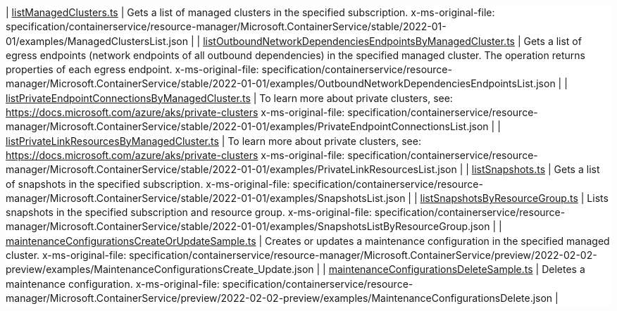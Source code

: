 | [listManagedClusters.ts][listmanagedclusters]                                                                                     | Gets a list of managed clusters in the specified subscription. x-ms-original-file: specification/containerservice/resource-manager/Microsoft.ContainerService/stable/2022-01-01/examples/ManagedClustersList.json                                                                                                                                                                                                                                                                                                                                   |
| [listOutboundNetworkDependenciesEndpointsByManagedCluster.ts][listoutboundnetworkdependenciesendpointsbymanagedcluster]           | Gets a list of egress endpoints (network endpoints of all outbound dependencies) in the specified managed cluster. The operation returns properties of each egress endpoint. x-ms-original-file: specification/containerservice/resource-manager/Microsoft.ContainerService/stable/2022-01-01/examples/OutboundNetworkDependenciesEndpointsList.json                                                                                                                                                                                                |
| [listPrivateEndpointConnectionsByManagedCluster.ts][listprivateendpointconnectionsbymanagedcluster]                               | To learn more about private clusters, see: https://docs.microsoft.com/azure/aks/private-clusters x-ms-original-file: specification/containerservice/resource-manager/Microsoft.ContainerService/stable/2022-01-01/examples/PrivateEndpointConnectionsList.json                                                                                                                                                                                                                                                                                      |
| [listPrivateLinkResourcesByManagedCluster.ts][listprivatelinkresourcesbymanagedcluster]                                           | To learn more about private clusters, see: https://docs.microsoft.com/azure/aks/private-clusters x-ms-original-file: specification/containerservice/resource-manager/Microsoft.ContainerService/stable/2022-01-01/examples/PrivateLinkResourcesList.json                                                                                                                                                                                                                                                                                            |
| [listSnapshots.ts][listsnapshots]                                                                                                 | Gets a list of snapshots in the specified subscription. x-ms-original-file: specification/containerservice/resource-manager/Microsoft.ContainerService/stable/2022-01-01/examples/SnapshotsList.json                                                                                                                                                                                                                                                                                                                                                |
| [listSnapshotsByResourceGroup.ts][listsnapshotsbyresourcegroup]                                                                   | Lists snapshots in the specified subscription and resource group. x-ms-original-file: specification/containerservice/resource-manager/Microsoft.ContainerService/stable/2022-01-01/examples/SnapshotsListByResourceGroup.json                                                                                                                                                                                                                                                                                                                       |
| [maintenanceConfigurationsCreateOrUpdateSample.ts][maintenanceconfigurationscreateorupdatesample]                                 | Creates or updates a maintenance configuration in the specified managed cluster. x-ms-original-file: specification/containerservice/resource-manager/Microsoft.ContainerService/preview/2022-02-02-preview/examples/MaintenanceConfigurationsCreate_Update.json                                                                                                                                                                                                                                                                                     |
| [maintenanceConfigurationsDeleteSample.ts][maintenanceconfigurationsdeletesample]                                                 | Deletes a maintenance configuration. x-ms-original-file: specification/containerservice/resource-manager/Microsoft.ContainerService/preview/2022-02-02-preview/examples/MaintenanceConfigurationsDelete.json                                                                                                                                                                                                                                                                                                                                        |

[agentpoolscreateorupdatesample]: https://github.com/Azure/azure-sdk-for-js/blob/main/sdk/containerservice/arm-containerservice/samples/v15-beta/typescript/src/agentPoolsCreateOrUpdateSample.ts
[agentpoolsdeletesample]: https://github.com/Azure/azure-sdk-for-js/blob/main/sdk/containerservice/arm-containerservice/samples/v15-beta/typescript/src/agentPoolsDeleteSample.ts
[agentpoolsgetavailableagentpoolversionssample]: https://github.com/Azure/azure-sdk-for-js/blob/main/sdk/containerservice/arm-containerservice/samples/v15-beta/typescript/src/agentPoolsGetAvailableAgentPoolVersionsSample.ts
[agentpoolsgetsample]: https://github.com/Azure/azure-sdk-for-js/blob/main/sdk/containerservice/arm-containerservice/samples/v15-beta/typescript/src/agentPoolsGetSample.ts
[agentpoolsgetupgradeprofilesample]: https://github.com/Azure/azure-sdk-for-js/blob/main/sdk/containerservice/arm-containerservice/samples/v15-beta/typescript/src/agentPoolsGetUpgradeProfileSample.ts
[agentpoolslistsample]: https://github.com/Azure/azure-sdk-for-js/blob/main/sdk/containerservice/arm-containerservice/samples/v15-beta/typescript/src/agentPoolsListSample.ts
[agentpoolsupgradenodeimageversionsample]: https://github.com/Azure/azure-sdk-for-js/blob/main/sdk/containerservice/arm-containerservice/samples/v15-beta/typescript/src/agentPoolsUpgradeNodeImageVersionSample.ts
[commandfailedresult]: https://github.com/Azure/azure-sdk-for-js/blob/main/sdk/containerservice/arm-containerservice/samples/v15-beta/typescript/src/commandFailedResult.ts
[commandsucceedresult]: https://github.com/Azure/azure-sdk-for-js/blob/main/sdk/containerservice/arm-containerservice/samples/v15-beta/typescript/src/commandSucceedResult.ts
[createagentpoolusinganagentpoolsnapshot]: https://github.com/Azure/azure-sdk-for-js/blob/main/sdk/containerservice/arm-containerservice/samples/v15-beta/typescript/src/createAgentPoolUsingAnAgentPoolSnapshot.ts
[createagentpoolwithencryptionathostenabled]: https://github.com/Azure/azure-sdk-for-js/blob/main/sdk/containerservice/arm-containerservice/samples/v15-beta/typescript/src/createAgentPoolWithEncryptionAtHostEnabled.ts
[createagentpoolwithephemeralosdisk]: https://github.com/Azure/azure-sdk-for-js/blob/main/sdk/containerservice/arm-containerservice/samples/v15-beta/typescript/src/createAgentPoolWithEphemeralOSDisk.ts
[createagentpoolwithfipsenabledos]: https://github.com/Azure/azure-sdk-for-js/blob/main/sdk/containerservice/arm-containerservice/samples/v15-beta/typescript/src/createAgentPoolWithFipsEnabledOS.ts
[createagentpoolwithgpumig]: https://github.com/Azure/azure-sdk-for-js/blob/main/sdk/containerservice/arm-containerservice/samples/v15-beta/typescript/src/createAgentPoolWithGpumig.ts
[createagentpoolwithkrustletandthewasiruntime]: https://github.com/Azure/azure-sdk-for-js/blob/main/sdk/containerservice/arm-containerservice/samples/v15-beta/typescript/src/createAgentPoolWithKrustletAndTheWasiRuntime.ts
[createagentpoolwithkubeletconfigandlinuxosconfig]: https://github.com/Azure/azure-sdk-for-js/blob/main/sdk/containerservice/arm-containerservice/samples/v15-beta/typescript/src/createAgentPoolWithKubeletConfigAndLinuxOSConfig.ts
[createagentpoolwithossku]: https://github.com/Azure/azure-sdk-for-js/blob/main/sdk/containerservice/arm-containerservice/samples/v15-beta/typescript/src/createAgentPoolWithOssku.ts
[createagentpoolwithppg]: https://github.com/Azure/azure-sdk-for-js/blob/main/sdk/containerservice/arm-containerservice/samples/v15-beta/typescript/src/createAgentPoolWithPpg.ts
[createagentpoolwithultrassdenabled]: https://github.com/Azure/azure-sdk-for-js/blob/main/sdk/containerservice/arm-containerservice/samples/v15-beta/typescript/src/createAgentPoolWithUltraSsdEnabled.ts
[createmanagedclusterusinganagentpoolsnapshot]: https://github.com/Azure/azure-sdk-for-js/blob/main/sdk/containerservice/arm-containerservice/samples/v15-beta/typescript/src/createManagedClusterUsingAnAgentPoolSnapshot.ts
[createmanagedclusterwithaksmanagednatgatewayasoutboundtype]: https://github.com/Azure/azure-sdk-for-js/blob/main/sdk/containerservice/arm-containerservice/samples/v15-beta/typescript/src/createManagedClusterWithAksManagedNatGatewayAsOutboundType.ts
[createmanagedclusterwithencryptionathostenabled]: https://github.com/Azure/azure-sdk-for-js/blob/main/sdk/containerservice/arm-containerservice/samples/v15-beta/typescript/src/createManagedClusterWithEncryptionAtHostEnabled.ts
[createmanagedclusterwithfipsenabledos]: https://github.com/Azure/azure-sdk-for-js/blob/main/sdk/containerservice/arm-containerservice/samples/v15-beta/typescript/src/createManagedClusterWithFipsEnabledOS.ts
[createmanagedclusterwithgpumig]: https://github.com/Azure/azure-sdk-for-js/blob/main/sdk/containerservice/arm-containerservice/samples/v15-beta/typescript/src/createManagedClusterWithGpumig.ts
[createmanagedclusterwithhttpproxyconfigured]: https://github.com/Azure/azure-sdk-for-js/blob/main/sdk/containerservice/arm-containerservice/samples/v15-beta/typescript/src/createManagedClusterWithHttpProxyConfigured.ts
[createmanagedclusterwithnodepublicipprefix]: https://github.com/Azure/azure-sdk-for-js/blob/main/sdk/containerservice/arm-containerservice/samples/v15-beta/typescript/src/createManagedClusterWithNodePublicIPPrefix.ts
[createmanagedclusterwithossku]: https://github.com/Azure/azure-sdk-for-js/blob/main/sdk/containerservice/arm-containerservice/samples/v15-beta/typescript/src/createManagedClusterWithOssku.ts
[createmanagedclusterwithpodidentityenabled]: https://github.com/Azure/azure-sdk-for-js/blob/main/sdk/containerservice/arm-containerservice/samples/v15-beta/typescript/src/createManagedClusterWithPodIdentityEnabled.ts
[createmanagedclusterwithppg]: https://github.com/Azure/azure-sdk-for-js/blob/main/sdk/containerservice/arm-containerservice/samples/v15-beta/typescript/src/createManagedClusterWithPpg.ts
[createmanagedclusterwithruncommanddisabled]: https://github.com/Azure/azure-sdk-for-js/blob/main/sdk/containerservice/arm-containerservice/samples/v15-beta/typescript/src/createManagedClusterWithRunCommandDisabled.ts
[createmanagedclusterwithsecurityprofileconfigured]: https://github.com/Azure/azure-sdk-for-js/blob/main/sdk/containerservice/arm-containerservice/samples/v15-beta/typescript/src/createManagedClusterWithSecurityProfileConfigured.ts
[createmanagedclusterwithultrassdenabled]: https://github.com/Azure/azure-sdk-for-js/blob/main/sdk/containerservice/arm-containerservice/samples/v15-beta/typescript/src/createManagedClusterWithUltraSsdEnabled.ts
[createmanagedclusterwithuserassignednatgatewayasoutboundtype]: https://github.com/Azure/azure-sdk-for-js/blob/main/sdk/containerservice/arm-containerservice/samples/v15-beta/typescript/src/createManagedClusterWithUserAssignedNatGatewayAsOutboundType.ts
[createmanagedprivateclusterwithfqdnsubdomainspecified]: https://github.com/Azure/azure-sdk-for-js/blob/main/sdk/containerservice/arm-containerservice/samples/v15-beta/typescript/src/createManagedPrivateClusterWithFqdnSubdomainSpecified.ts
[createmanagedprivateclusterwithpublicfqdnspecified]: https://github.com/Azure/azure-sdk-for-js/blob/main/sdk/containerservice/arm-containerservice/samples/v15-beta/typescript/src/createManagedPrivateClusterWithPublicFqdnSpecified.ts
[createorupdateaadmanagedclusterwithenableazurerbac]: https://github.com/Azure/azure-sdk-for-js/blob/main/sdk/containerservice/arm-containerservice/samples/v15-beta/typescript/src/createOrUpdateAadManagedClusterWithEnableAzureRbac.ts
[createorupdateagentpool]: https://github.com/Azure/azure-sdk-for-js/blob/main/sdk/containerservice/arm-containerservice/samples/v15-beta/typescript/src/createOrUpdateAgentPool.ts
[createorupdatemaintenanceconfiguration]: https://github.com/Azure/azure-sdk-for-js/blob/main/sdk/containerservice/arm-containerservice/samples/v15-beta/typescript/src/createOrUpdateMaintenanceConfiguration.ts
[createorupdatemanagedcluster]: https://github.com/Azure/azure-sdk-for-js/blob/main/sdk/containerservice/arm-containerservice/samples/v15-beta/typescript/src/createOrUpdateManagedCluster.ts
[createorupdatemanagedclusterwithdualstacknetworking]: https://github.com/Azure/azure-sdk-for-js/blob/main/sdk/containerservice/arm-containerservice/samples/v15-beta/typescript/src/createOrUpdateManagedClusterWithDualStackNetworking.ts
[createorupdatemanagedclusterwithenableahub]: https://github.com/Azure/azure-sdk-for-js/blob/main/sdk/containerservice/arm-containerservice/samples/v15-beta/typescript/src/createOrUpdateManagedClusterWithEnableAhub.ts
[createorupdatemanagedclusterwithwindowsgmsaenabled]: https://github.com/Azure/azure-sdk-for-js/blob/main/sdk/containerservice/arm-containerservice/samples/v15-beta/typescript/src/createOrUpdateManagedClusterWithWindowsGMsaEnabled.ts
[createorupdatesnapshot]: https://github.com/Azure/azure-sdk-for-js/blob/main/sdk/containerservice/arm-containerservice/samples/v15-beta/typescript/src/createOrUpdateSnapshot.ts
[createspotagentpool]: https://github.com/Azure/azure-sdk-for-js/blob/main/sdk/containerservice/arm-containerservice/samples/v15-beta/typescript/src/createSpotAgentPool.ts
[deleteagentpool]: https://github.com/Azure/azure-sdk-for-js/blob/main/sdk/containerservice/arm-containerservice/samples/v15-beta/typescript/src/deleteAgentPool.ts
[deletemaintenanceconfiguration]: https://github.com/Azure/azure-sdk-for-js/blob/main/sdk/containerservice/arm-containerservice/samples/v15-beta/typescript/src/deleteMaintenanceConfiguration.ts
[deletemanagedcluster]: https://github.com/Azure/azure-sdk-for-js/blob/main/sdk/containerservice/arm-containerservice/samples/v15-beta/typescript/src/deleteManagedCluster.ts
[deleteprivateendpointconnection]: https://github.com/Azure/azure-sdk-for-js/blob/main/sdk/containerservice/arm-containerservice/samples/v15-beta/typescript/src/deletePrivateEndpointConnection.ts
[deletesnapshot]: https://github.com/Azure/azure-sdk-for-js/blob/main/sdk/containerservice/arm-containerservice/samples/v15-beta/typescript/src/deleteSnapshot.ts
[getagentpool]: https://github.com/Azure/azure-sdk-for-js/blob/main/sdk/containerservice/arm-containerservice/samples/v15-beta/typescript/src/getAgentPool.ts
[getavailableversionsforagentpool]: https://github.com/Azure/azure-sdk-for-js/blob/main/sdk/containerservice/arm-containerservice/samples/v15-beta/typescript/src/getAvailableVersionsForAgentPool.ts
[getcontainerserviceosoptions]: https://github.com/Azure/azure-sdk-for-js/blob/main/sdk/containerservice/arm-containerservice/samples/v15-beta/typescript/src/getContainerServiceOSOptions.ts
[getmaintenanceconfiguration]: https://github.com/Azure/azure-sdk-for-js/blob/main/sdk/containerservice/arm-containerservice/samples/v15-beta/typescript/src/getMaintenanceConfiguration.ts
[getmanagedcluster]: https://github.com/Azure/azure-sdk-for-js/blob/main/sdk/containerservice/arm-containerservice/samples/v15-beta/typescript/src/getManagedCluster.ts
[getmanagedclustersbyresourcegroup]: https://github.com/Azure/azure-sdk-for-js/blob/main/sdk/containerservice/arm-containerservice/samples/v15-beta/typescript/src/getManagedClustersByResourceGroup.ts
[getprivateendpointconnection]: https://github.com/Azure/azure-sdk-for-js/blob/main/sdk/containerservice/arm-containerservice/samples/v15-beta/typescript/src/getPrivateEndpointConnection.ts
[getsnapshot]: https://github.com/Azure/azure-sdk-for-js/blob/main/sdk/containerservice/arm-containerservice/samples/v15-beta/typescript/src/getSnapshot.ts
[getupgradeprofileforagentpool]: https://github.com/Azure/azure-sdk-for-js/blob/main/sdk/containerservice/arm-containerservice/samples/v15-beta/typescript/src/getUpgradeProfileForAgentPool.ts
[getupgradeprofileformanagedcluster]: https://github.com/Azure/azure-sdk-for-js/blob/main/sdk/containerservice/arm-containerservice/samples/v15-beta/typescript/src/getUpgradeProfileForManagedCluster.ts
[listagentpoolsbymanagedcluster]: https://github.com/Azure/azure-sdk-for-js/blob/main/sdk/containerservice/arm-containerservice/samples/v15-beta/typescript/src/listAgentPoolsByManagedCluster.ts
[listavailableoperationsforthecontainerserviceresourceprovider]: https://github.com/Azure/azure-sdk-for-js/blob/main/sdk/containerservice/arm-containerservice/samples/v15-beta/typescript/src/listAvailableOperationsForTheContainerServiceResourceProvider.ts
[listmaintenanceconfigurationsbymanagedcluster]: https://github.com/Azure/azure-sdk-for-js/blob/main/sdk/containerservice/arm-containerservice/samples/v15-beta/typescript/src/listMaintenanceConfigurationsByManagedCluster.ts
[listmanagedclusters]: https://github.com/Azure/azure-sdk-for-js/blob/main/sdk/containerservice/arm-containerservice/samples/v15-beta/typescript/src/listManagedClusters.ts
[listoutboundnetworkdependenciesendpointsbymanagedcluster]: https://github.com/Azure/azure-sdk-for-js/blob/main/sdk/containerservice/arm-containerservice/samples/v15-beta/typescript/src/listOutboundNetworkDependenciesEndpointsByManagedCluster.ts
[listprivateendpointconnectionsbymanagedcluster]: https://github.com/Azure/azure-sdk-for-js/blob/main/sdk/containerservice/arm-containerservice/samples/v15-beta/typescript/src/listPrivateEndpointConnectionsByManagedCluster.ts
[listprivatelinkresourcesbymanagedcluster]: https://github.com/Azure/azure-sdk-for-js/blob/main/sdk/containerservice/arm-containerservice/samples/v15-beta/typescript/src/listPrivateLinkResourcesByManagedCluster.ts
[listsnapshots]: https://github.com/Azure/azure-sdk-for-js/blob/main/sdk/containerservice/arm-containerservice/samples/v15-beta/typescript/src/listSnapshots.ts
[listsnapshotsbyresourcegroup]: https://github.com/Azure/azure-sdk-for-js/blob/main/sdk/containerservice/arm-containerservice/samples/v15-beta/typescript/src/listSnapshotsByResourceGroup.ts
[maintenanceconfigurationscreateorupdatesample]: https://github.com/Azure/azure-sdk-for-js/blob/main/sdk/containerservice/arm-containerservice/samples/v15-beta/typescript/src/maintenanceConfigurationsCreateOrUpdateSample.ts
[maintenanceconfigurationsdeletesample]: https://github.com/Azure/azure-sdk-for-js/blob/main/sdk/containerservice/arm-containerservice/samples/v15-beta/typescript/src/maintenanceConfigurationsDeleteSample.ts
[maintenanceconfigurationsgetsample]: https://github.com/Azure/azure-sdk-for-js/blob/main/sdk/containerservice/arm-containerservice/samples/v15-beta/typescript/src/maintenanceConfigurationsGetSample.ts
[maintenanceconfigurationslistbymanagedclustersample]: https://github.com/Azure/azure-sdk-for-js/blob/main/sdk/containerservice/arm-containerservice/samples/v15-beta/typescript/src/maintenanceConfigurationsListByManagedClusterSample.ts
[managedclustersnapshotscreateorupdatesample]: https://github.com/Azure/azure-sdk-for-js/blob/main/sdk/containerservice/arm-containerservice/samples/v15-beta/typescript/src/managedClusterSnapshotsCreateOrUpdateSample.ts
[managedclustersnapshotsdeletesample]: https://github.com/Azure/azure-sdk-for-js/blob/main/sdk/containerservice/arm-containerservice/samples/v15-beta/typescript/src/managedClusterSnapshotsDeleteSample.ts
[managedclustersnapshotsgetsample]: https://github.com/Azure/azure-sdk-for-js/blob/main/sdk/containerservice/arm-containerservice/samples/v15-beta/typescript/src/managedClusterSnapshotsGetSample.ts
[managedclustersnapshotslistbyresourcegroupsample]: https://github.com/Azure/azure-sdk-for-js/blob/main/sdk/containerservice/arm-containerservice/samples/v15-beta/typescript/src/managedClusterSnapshotsListByResourceGroupSample.ts
[managedclustersnapshotslistsample]: https://github.com/Azure/azure-sdk-for-js/blob/main/sdk/containerservice/arm-containerservice/samples/v15-beta/typescript/src/managedClusterSnapshotsListSample.ts
[managedclustersnapshotsupdatetagssample]: https://github.com/Azure/azure-sdk-for-js/blob/main/sdk/containerservice/arm-containerservice/samples/v15-beta/typescript/src/managedClusterSnapshotsUpdateTagsSample.ts
[managedclusterscreateorupdatesample]: https://github.com/Azure/azure-sdk-for-js/blob/main/sdk/containerservice/arm-containerservice/samples/v15-beta/typescript/src/managedClustersCreateOrUpdateSample.ts
[managedclustersdeletesample]: https://github.com/Azure/azure-sdk-for-js/blob/main/sdk/containerservice/arm-containerservice/samples/v15-beta/typescript/src/managedClustersDeleteSample.ts
[managedclustersgetaccessprofilesample]: https://github.com/Azure/azure-sdk-for-js/blob/main/sdk/containerservice/arm-containerservice/samples/v15-beta/typescript/src/managedClustersGetAccessProfileSample.ts
[managedclustersgetcommandresultsample]: https://github.com/Azure/azure-sdk-for-js/blob/main/sdk/containerservice/arm-containerservice/samples/v15-beta/typescript/src/managedClustersGetCommandResultSample.ts
[managedclustersgetosoptionssample]: https://github.com/Azure/azure-sdk-for-js/blob/main/sdk/containerservice/arm-containerservice/samples/v15-beta/typescript/src/managedClustersGetOSOptionsSample.ts
[managedclustersgetsample]: https://github.com/Azure/azure-sdk-for-js/blob/main/sdk/containerservice/arm-containerservice/samples/v15-beta/typescript/src/managedClustersGetSample.ts
[managedclustersgetupgradeprofilesample]: https://github.com/Azure/azure-sdk-for-js/blob/main/sdk/containerservice/arm-containerservice/samples/v15-beta/typescript/src/managedClustersGetUpgradeProfileSample.ts
[managedclusterslistbyresourcegroupsample]: https://github.com/Azure/azure-sdk-for-js/blob/main/sdk/containerservice/arm-containerservice/samples/v15-beta/typescript/src/managedClustersListByResourceGroupSample.ts
[managedclusterslistclusteradmincredentialssample]: https://github.com/Azure/azure-sdk-for-js/blob/main/sdk/containerservice/arm-containerservice/samples/v15-beta/typescript/src/managedClustersListClusterAdminCredentialsSample.ts
[managedclusterslistclustermonitoringusercredentialssample]: https://github.com/Azure/azure-sdk-for-js/blob/main/sdk/containerservice/arm-containerservice/samples/v15-beta/typescript/src/managedClustersListClusterMonitoringUserCredentialsSample.ts
[managedclusterslistclusterusercredentialssample]: https://github.com/Azure/azure-sdk-for-js/blob/main/sdk/containerservice/arm-containerservice/samples/v15-beta/typescript/src/managedClustersListClusterUserCredentialsSample.ts
[managedclusterslistoutboundnetworkdependenciesendpointssample]: https://github.com/Azure/azure-sdk-for-js/blob/main/sdk/containerservice/arm-containerservice/samples/v15-beta/typescript/src/managedClustersListOutboundNetworkDependenciesEndpointsSample.ts
[managedclusterslistsample]: https://github.com/Azure/azure-sdk-for-js/blob/main/sdk/containerservice/arm-containerservice/samples/v15-beta/typescript/src/managedClustersListSample.ts
[managedclustersresetaadprofilesample]: https://github.com/Azure/azure-sdk-for-js/blob/main/sdk/containerservice/arm-containerservice/samples/v15-beta/typescript/src/managedClustersResetAadProfileSample.ts
[managedclustersresetserviceprincipalprofilesample]: https://github.com/Azure/azure-sdk-for-js/blob/main/sdk/containerservice/arm-containerservice/samples/v15-beta/typescript/src/managedClustersResetServicePrincipalProfileSample.ts
[managedclustersrotateclustercertificatessample]: https://github.com/Azure/azure-sdk-for-js/blob/main/sdk/containerservice/arm-containerservice/samples/v15-beta/typescript/src/managedClustersRotateClusterCertificatesSample.ts
[managedclustersruncommandsample]: https://github.com/Azure/azure-sdk-for-js/blob/main/sdk/containerservice/arm-containerservice/samples/v15-beta/typescript/src/managedClustersRunCommandSample.ts
[managedclustersstartsample]: https://github.com/Azure/azure-sdk-for-js/blob/main/sdk/containerservice/arm-containerservice/samples/v15-beta/typescript/src/managedClustersStartSample.ts
[managedclustersstopsample]: https://github.com/Azure/azure-sdk-for-js/blob/main/sdk/containerservice/arm-containerservice/samples/v15-beta/typescript/src/managedClustersStopSample.ts
[managedclustersupdatetagssample]: https://github.com/Azure/azure-sdk-for-js/blob/main/sdk/containerservice/arm-containerservice/samples/v15-beta/typescript/src/managedClustersUpdateTagsSample.ts
[operationslistsample]: https://github.com/Azure/azure-sdk-for-js/blob/main/sdk/containerservice/arm-containerservice/samples/v15-beta/typescript/src/operationsListSample.ts
[privateendpointconnectionsdeletesample]: https://github.com/Azure/azure-sdk-for-js/blob/main/sdk/containerservice/arm-containerservice/samples/v15-beta/typescript/src/privateEndpointConnectionsDeleteSample.ts
[privateendpointconnectionsgetsample]: https://github.com/Azure/azure-sdk-for-js/blob/main/sdk/containerservice/arm-containerservice/samples/v15-beta/typescript/src/privateEndpointConnectionsGetSample.ts
[privateendpointconnectionslistsample]: https://github.com/Azure/azure-sdk-for-js/blob/main/sdk/containerservice/arm-containerservice/samples/v15-beta/typescript/src/privateEndpointConnectionsListSample.ts
[privateendpointconnectionsupdatesample]: https://github.com/Azure/azure-sdk-for-js/blob/main/sdk/containerservice/arm-containerservice/samples/v15-beta/typescript/src/privateEndpointConnectionsUpdateSample.ts
[privatelinkresourceslistsample]: https://github.com/Azure/azure-sdk-for-js/blob/main/sdk/containerservice/arm-containerservice/samples/v15-beta/typescript/src/privateLinkResourcesListSample.ts
[resetaadprofile]: https://github.com/Azure/azure-sdk-for-js/blob/main/sdk/containerservice/arm-containerservice/samples/v15-beta/typescript/src/resetAadProfile.ts
[resetserviceprincipalprofile]: https://github.com/Azure/azure-sdk-for-js/blob/main/sdk/containerservice/arm-containerservice/samples/v15-beta/typescript/src/resetServicePrincipalProfile.ts
[resolveprivatelinkserviceidpostsample]: https://github.com/Azure/azure-sdk-for-js/blob/main/sdk/containerservice/arm-containerservice/samples/v15-beta/typescript/src/resolvePrivateLinkServiceIdPostSample.ts
[resolvetheprivatelinkserviceidformanagedcluster]: https://github.com/Azure/azure-sdk-for-js/blob/main/sdk/containerservice/arm-containerservice/samples/v15-beta/typescript/src/resolveThePrivateLinkServiceIdForManagedCluster.ts
[rotateclustercertificates]: https://github.com/Azure/azure-sdk-for-js/blob/main/sdk/containerservice/arm-containerservice/samples/v15-beta/typescript/src/rotateClusterCertificates.ts
[snapshotscreateorupdatesample]: https://github.com/Azure/azure-sdk-for-js/blob/main/sdk/containerservice/arm-containerservice/samples/v15-beta/typescript/src/snapshotsCreateOrUpdateSample.ts
[snapshotsdeletesample]: https://github.com/Azure/azure-sdk-for-js/blob/main/sdk/containerservice/arm-containerservice/samples/v15-beta/typescript/src/snapshotsDeleteSample.ts
[snapshotsgetsample]: https://github.com/Azure/azure-sdk-for-js/blob/main/sdk/containerservice/arm-containerservice/samples/v15-beta/typescript/src/snapshotsGetSample.ts
[snapshotslistbyresourcegroupsample]: https://github.com/Azure/azure-sdk-for-js/blob/main/sdk/containerservice/arm-containerservice/samples/v15-beta/typescript/src/snapshotsListByResourceGroupSample.ts
[snapshotslistsample]: https://github.com/Azure/azure-sdk-for-js/blob/main/sdk/containerservice/arm-containerservice/samples/v15-beta/typescript/src/snapshotsListSample.ts
[snapshotsupdatetagssample]: https://github.com/Azure/azure-sdk-for-js/blob/main/sdk/containerservice/arm-containerservice/samples/v15-beta/typescript/src/snapshotsUpdateTagsSample.ts
[startagentpool]: https://github.com/Azure/azure-sdk-for-js/blob/main/sdk/containerservice/arm-containerservice/samples/v15-beta/typescript/src/startAgentPool.ts
[startmanagedcluster]: https://github.com/Azure/azure-sdk-for-js/blob/main/sdk/containerservice/arm-containerservice/samples/v15-beta/typescript/src/startManagedCluster.ts
[stopagentpool]: https://github.com/Azure/azure-sdk-for-js/blob/main/sdk/containerservice/arm-containerservice/samples/v15-beta/typescript/src/stopAgentPool.ts
[stopmanagedcluster]: https://github.com/Azure/azure-sdk-for-js/blob/main/sdk/containerservice/arm-containerservice/samples/v15-beta/typescript/src/stopManagedCluster.ts
[submitnewcommand]: https://github.com/Azure/azure-sdk-for-js/blob/main/sdk/containerservice/arm-containerservice/samples/v15-beta/typescript/src/submitNewCommand.ts
[updateagentpool]: https://github.com/Azure/azure-sdk-for-js/blob/main/sdk/containerservice/arm-containerservice/samples/v15-beta/typescript/src/updateAgentPool.ts
[updatemanagedclustertags]: https://github.com/Azure/azure-sdk-for-js/blob/main/sdk/containerservice/arm-containerservice/samples/v15-beta/typescript/src/updateManagedClusterTags.ts
[updateprivateendpointconnection]: https://github.com/Azure/azure-sdk-for-js/blob/main/sdk/containerservice/arm-containerservice/samples/v15-beta/typescript/src/updatePrivateEndpointConnection.ts
[updatesnapshottags]: https://github.com/Azure/azure-sdk-for-js/blob/main/sdk/containerservice/arm-containerservice/samples/v15-beta/typescript/src/updateSnapshotTags.ts
[upgradeagentpoolnodeimageversion]: https://github.com/Azure/azure-sdk-for-js/blob/main/sdk/containerservice/arm-containerservice/samples/v15-beta/typescript/src/upgradeAgentPoolNodeImageVersion.ts
[apiref]: https://docs.microsoft.com/javascript/api/@azure/arm-containerservice?view=azure-node-preview
[freesub]: https://azure.microsoft.com/free/
[package]: https://github.com/Azure/azure-sdk-for-js/tree/main/sdk/containerservice/arm-containerservice/README.md
[typescript]: https://www.typescriptlang.org/docs/home.html